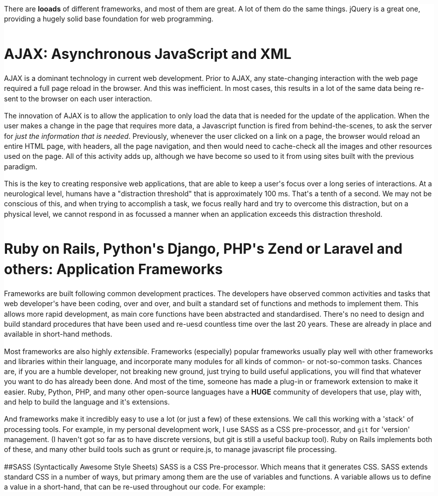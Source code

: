 There are **looads** of different frameworks, and most of them are great. A lot of them do the same things. jQuery is a great one, providing a hugely solid base foundation for web programming.

# AJAX: Asynchronous JavaScript and XML <a name="ajax"></a>

AJAX is a dominant technology in current web development. Prior to AJAX, any state-changing interaction with the web page required a full page reload in the browser. And this was inefficient. In most cases, this results in a lot of the same data being re-sent to the browser on each user interaction. 

The innovation of AJAX is to allow the application to only load the data that is needed for the update of the application. When the user makes a change in the page that requires more data, a Javascript function is fired from behind-the-scenes, to ask the server for _just the information that is needed_. Previously, whenever the user clicked on a link on a page, the browser would reload an entire HTML page, with headers, all the page navigation, and then would need to cache-check all the images and other resources used on the page. All of this activity adds up, although we have become so used to it from using sites built with the previous paradigm.

This is the key to creating responsive web applications, that are able to keep a user's focus over a long series of interactions. At a neurological level, humans have a "distraction threshold" that is approximately 100 ms. That's a tenth of a second. We may not be conscious of this, and when trying to accomplish a task, we focus really hard and try to overcome this distraction, but on a physical level, we cannot respond in as focussed a manner when an application exceeds this distraction threshold. 

# Ruby on Rails, Python's Django, PHP's Zend or Laravel and others: Application Frameworks <a name="app-frameworks"></a>
Frameworks are built following common development practices. The developers have observed common activities and tasks that web developer's have been coding, over and over, and built a standard set of functions and methods to implement them. This allows more rapid development, as main core functions have been abstracted and standardised. There's no need to design and build standard procedures that have been used and re-uesd countless time over the last 20 years. These are already in place and available in short-hand methods.

Most frameworks are also highly *extensible*. Frameworks (especially) popular frameworks usually play well with other frameworks and libraries within their language, and incorporate many modules for all kinds of common- or not-so-common tasks. Chances are, if you are a humble developer, not breaking new ground, just trying to build useful applications, you will find that whatever you want to do has already been done. And most of the time, someone has made a plug-in or framework extension to make it easier. Ruby, Python, PHP, and many other open-source languages have a **HUGE** community of developers that use, play with, and help to build the language and it's extensions.

And frameworks make it incredibly easy to use a lot (or just a few) of these extensions. We call this working with a 'stack' of processing tools. For example, in my personal development work, I use SASS as a CSS pre-processor, and `git` for 'version' management. (I haven't got so far as to have discrete versions, but git is still a useful backup tool). Ruby on Rails implements both of these, and many other build tools such as grunt or require.js, to manage javascript file processing.

##SASS (Syntactically Awesome Style Sheets) <a name="sass"></a>
SASS is a CSS Pre-processor. Which means that it generates CSS. SASS extends standard CSS in a number of ways, but primary among them are the use of variables and functions. A variable allows us to define a value in a short-hand, that can be re-used throughout our code. For example:
